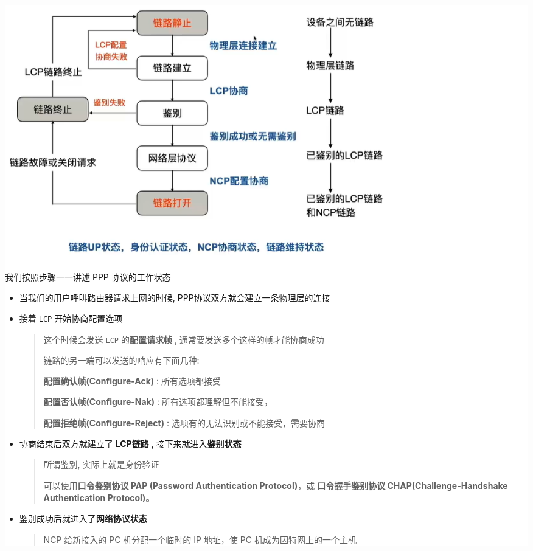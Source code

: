 <img src="./img/chapter5-11.png" alt="chapter5-11" style="zoom:80%;" />

我们按照步骤一一讲述 PPP 协议的工作状态

* 当我们的用户呼叫路由器请求上网的时候, PPP协议双方就会建立一条物理层的连接

* 接着 `LCP` 开始协商配置选项

  > 这个时候会发送 `LCP` 的**配置请求帧** , 通常要发送多个这样的帧才能协商成功
  >
  > 链路的另一端可以发送的响应有下面几种:
  >
  > **配置确认帧(Configure-Ack)** : 所有选项都接受
  >
  > **配置否认帧(Configure-Nak)** : 所有选项都理解但不能接受，
  >
  > **配置拒绝帧(Configure-Reject)** : 选项有的无法识别或不能接受，需要协商

* 协商结束后双方就建立了 **LCP链路** , 接下来就进入**鉴别状态**

  > 所谓鉴别, 实际上就是身份验证
  >
  > 可以使用**口令鉴别协议 PAP (Password Authentication Protocol)**，或 **口令握手鉴别协议 CHAP(Challenge-Handshake Authentication Protocol)。**

* 鉴别成功后就进入了**网络协议状态**

  > NCP 给新接入的 PC 机分配一个临时的 IP 地址，使 PC 机成为因特网上的一个主机
